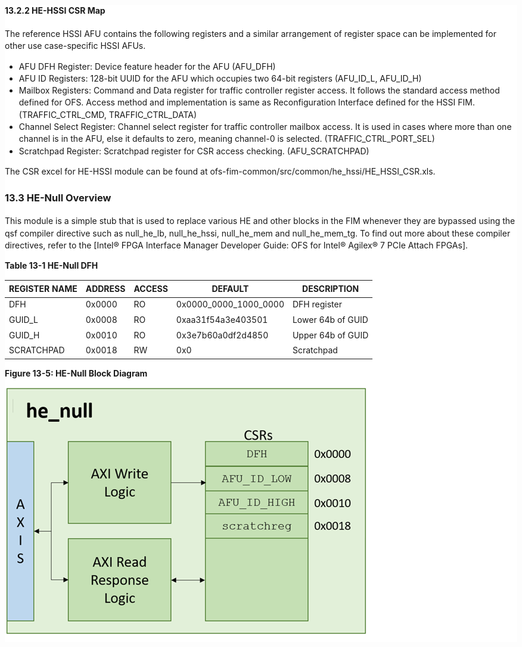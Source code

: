 #### 13.2.2 HE-HSSI CSR Map

The reference HSSI AFU contains the following registers and a similar arrangement of register space can be implemented for other use case-specific HSSI AFUs.

- AFU DFH Register: Device feature header for the AFU (AFU_DFH)
- AFU ID Registers: 128-bit UUID for the AFU which occupies two 64-bit registers (AFU_ID_L, AFU_ID_H)
- Mailbox Registers: Command and Data register for traffic controller register access. It follows the standard access method defined for OFS. Access method and implementation is same as Reconfiguration Interface defined for the HSSI FIM. (TRAFFIC_CTRL_CMD, TRAFFIC_CTRL_DATA)
- Channel Select Register: Channel select register for traffic controller mailbox access. It is used in cases where more than one channel is in the AFU, else it defaults to zero, meaning channel-0 is selected. (TRAFFIC_CTRL_PORT_SEL)
- Scratchpad Register: Scratchpad register for CSR access checking. (AFU_SCRATCHPAD)

The CSR excel for HE-HSSI module can be found at ofs-fim-common/src/common/he_hssi/HE_HSSI_CSR.xls.

### 13.3 HE-Null Overview

This module is a simple stub that is used to replace various HE and other blocks in the FIM whenever they are bypassed using the qsf compiler directive such as null_he_lb, null_he_hssi, null_he_mem and null_he_mem_tg. To find out more about these compiler directives, refer to the [Intel® FPGA Interface Manager Developer Guide: OFS for Intel® Agilex® 7 PCIe Attach FPGAs].

**Table 13-1 HE-Null DFH**

| REGISTER NAME | ADDRESS | ACCESS | DEFAULT               | DESCRIPTION       |
| ------------- | ------- | ------ | --------------------- | ----------------- |
| DFH           | 0x0000  | RO     | 0x0000_0000_1000_0000 | DFH register      |
| GUID_L        | 0x0008  | RO     | 0xaa31f54a3e403501    | Lower 64b of GUID |
| GUID_H        | 0x0010  | RO     | 0x3e7b60a0df2d4850    | Upper 64b of GUID |
| SCRATCHPAD    | 0x0018  | RW     | 0x0                   | Scratchpad        |

**Figure 13-5: HE-Null Block Diagram**

![he-null](images/he-null-diagram.png)
